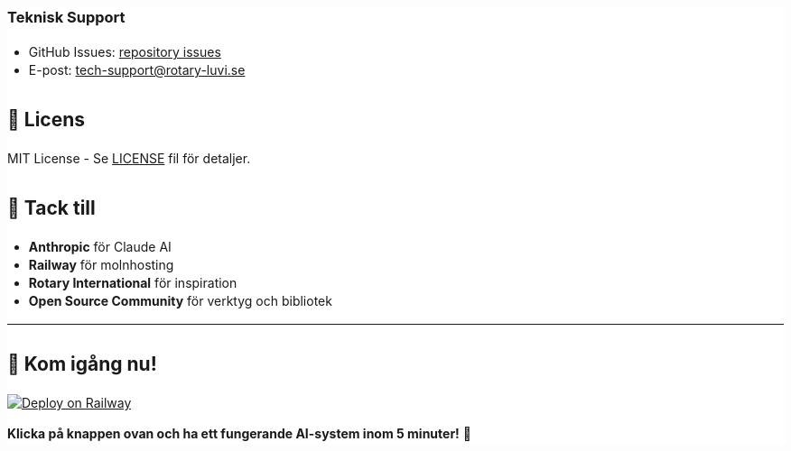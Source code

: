 ### Teknisk Support
- GitHub Issues: [repository issues](https://github.com/rotary-luvi/ai-system/issues)
- E-post: tech-support@rotary-luvi.se

## 📄 Licens

MIT License - Se [LICENSE](LICENSE) fil för detaljer.

## 🙏 Tack till

- **Anthropic** för Claude AI
- **Railway** för molnhosting
- **Rotary International** för inspiration
- **Open Source Community** för verktyg och bibliotek

---

## 🎉 Kom igång nu!

[![Deploy on Railway](https://railway.app/button.svg)](https://railway.app/new/template/rotary-ai)

**Klicka på knappen ovan och ha ett fungerande AI-system inom 5 minuter!** 🚀
